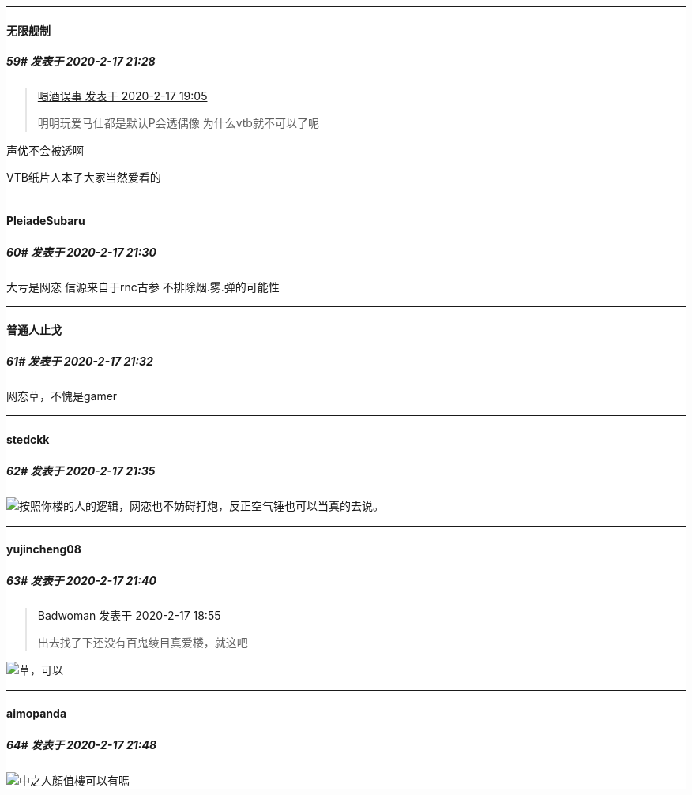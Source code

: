 *****

####  无限舰制  
##### 59#       发表于 2020-2-17 21:28

<blockquote><a href="httphttps://bbs.saraba1st.com/2b/forum.php?mod=redirect&amp;goto=findpost&amp;pid=46443370&amp;ptid=1914325" target="_blank">喝酒误事 发表于 2020-2-17 19:05</a>

明明玩爱马仕都是默认P会透偶像 为什么vtb就不可以了呢</blockquote>
声优不会被透啊

VTB纸片人本子大家当然爱看的

*****

####  PleiadeSubaru  
##### 60#       发表于 2020-2-17 21:30

大亏是网恋
信源来自于rnc古参
不排除烟.雾.弹的可能性


*****

####  普通人止戈  
##### 61#       发表于 2020-2-17 21:32

网恋草，不愧是gamer

*****

####  stedckk  
##### 62#       发表于 2020-2-17 21:35

<img src="https://static.saraba1st.com/image/smiley/face2017/066.png" referrerpolicy="no-referrer">按照你楼的人的逻辑，网恋也不妨碍打炮，反正空气锤也可以当真的去说。

*****

####  yujincheng08  
##### 63#       发表于 2020-2-17 21:40

<blockquote><a href="httphttps://bbs.saraba1st.com/2b/forum.php?mod=redirect&amp;goto=findpost&amp;pid=46443291&amp;ptid=1914325" target="_blank">Badwoman 发表于 2020-2-17 18:55</a>

出去找了下还没有百鬼绫目真爱楼，就这吧</blockquote>
<img src="https://static.saraba1st.com/image/smiley/face2017/068.png" referrerpolicy="no-referrer">草，可以

*****

####  aimopanda  
##### 64#       发表于 2020-2-17 21:48

<img src="https://static.saraba1st.com/image/smiley/face2017/048.png" referrerpolicy="no-referrer">中之人顏值樓可以有嗎
